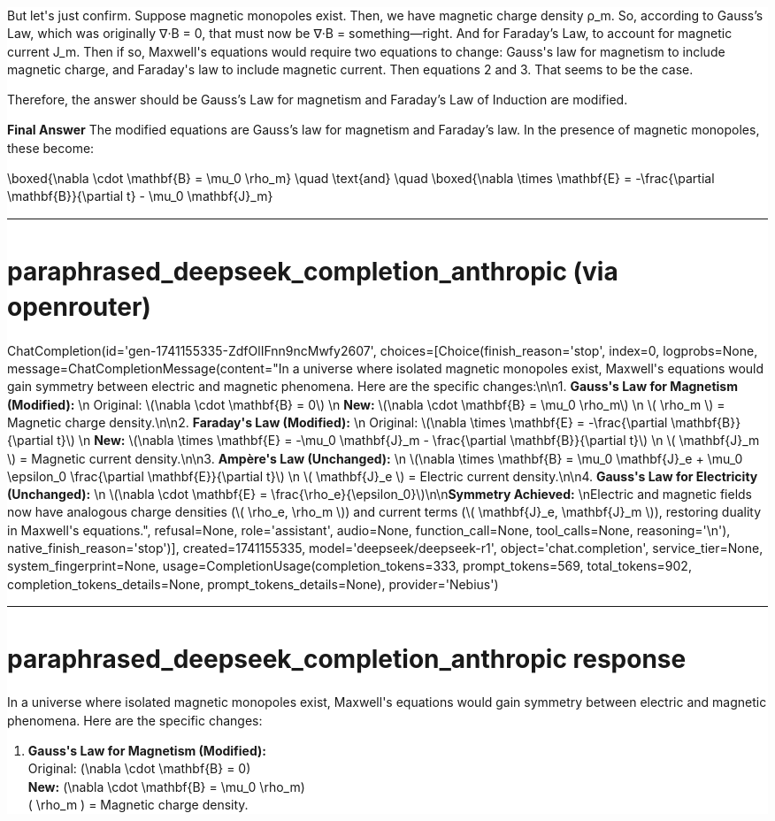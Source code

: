 But let's just confirm. Suppose magnetic monopoles exist. Then, we have magnetic charge density ρ_m. So, according to Gauss’s Law, which was originally ∇·B = 0, that must now be ∇·B = something—right. And for Faraday’s Law, to account for magnetic current J_m. Then if so, Maxwell's equations would require two equations to change: Gauss's law for magnetism to include magnetic charge, and Faraday's law to include magnetic current. Then equations 2 and 3. That seems to be the case.

Therefore, the answer should be Gauss’s Law for magnetism and Faraday’s Law of Induction are modified.

**Final Answer**
The modified equations are Gauss’s law for magnetism and Faraday’s law. In the presence of magnetic monopoles, these become:

\boxed{\nabla \cdot \mathbf{B} = \mu_0 \rho_m} \quad \text{and} \quad \boxed{\nabla \times \mathbf{E} = -\frac{\partial \mathbf{B}}{\partial t} - \mu_0 \mathbf{J}_m}


---

# paraphrased_deepseek_completion_anthropic (via openrouter)

ChatCompletion(id='gen-1741155335-ZdfOlIFnn9ncMwfy2607', choices=[Choice(finish_reason='stop', index=0, logprobs=None, message=ChatCompletionMessage(content="In a universe where isolated magnetic monopoles exist, Maxwell's equations would gain symmetry between electric and magnetic phenomena. Here are the specific changes:\n\n1. **Gauss's Law for Magnetism (Modified):**  \n   Original: \\(\\nabla \\cdot \\mathbf{B} = 0\\)  \n   **New:** \\(\\nabla \\cdot \\mathbf{B} = \\mu_0 \\rho_m\\)  \n   \\( \\rho_m \\) = Magnetic charge density.\n\n2. **Faraday's Law (Modified):**  \n   Original: \\(\\nabla \\times \\mathbf{E} = -\\frac{\\partial \\mathbf{B}}{\\partial t}\\)  \n   **New:** \\(\\nabla \\times \\mathbf{E} = -\\mu_0 \\mathbf{J}_m - \\frac{\\partial \\mathbf{B}}{\\partial t}\\)  \n   \\( \\mathbf{J}_m \\) = Magnetic current density.\n\n3. **Ampère's Law (Unchanged):**  \n   \\(\\nabla \\times \\mathbf{B} = \\mu_0 \\mathbf{J}_e + \\mu_0 \\epsilon_0 \\frac{\\partial \\mathbf{E}}{\\partial t}\\)  \n   \\( \\mathbf{J}_e \\) = Electric current density.\n\n4. **Gauss's Law for Electricity (Unchanged):**  \n   \\(\\nabla \\cdot \\mathbf{E} = \\frac{\\rho_e}{\\epsilon_0}\\)\n\n**Symmetry Achieved:**  \nElectric and magnetic fields now have analogous charge densities (\\( \\rho_e, \\rho_m \\)) and current terms (\\( \\mathbf{J}_e, \\mathbf{J}_m \\)), restoring duality in Maxwell's equations.", refusal=None, role='assistant', audio=None, function_call=None, tool_calls=None, reasoning='\n'), native_finish_reason='stop')], created=1741155335, model='deepseek/deepseek-r1', object='chat.completion', service_tier=None, system_fingerprint=None, usage=CompletionUsage(completion_tokens=333, prompt_tokens=569, total_tokens=902, completion_tokens_details=None, prompt_tokens_details=None), provider='Nebius')

---

# paraphrased_deepseek_completion_anthropic response

In a universe where isolated magnetic monopoles exist, Maxwell's equations would gain symmetry between electric and magnetic phenomena. Here are the specific changes:

1. **Gauss's Law for Magnetism (Modified):**  
   Original: \(\nabla \cdot \mathbf{B} = 0\)  
   **New:** \(\nabla \cdot \mathbf{B} = \mu_0 \rho_m\)  
   \( \rho_m \) = Magnetic charge density.
